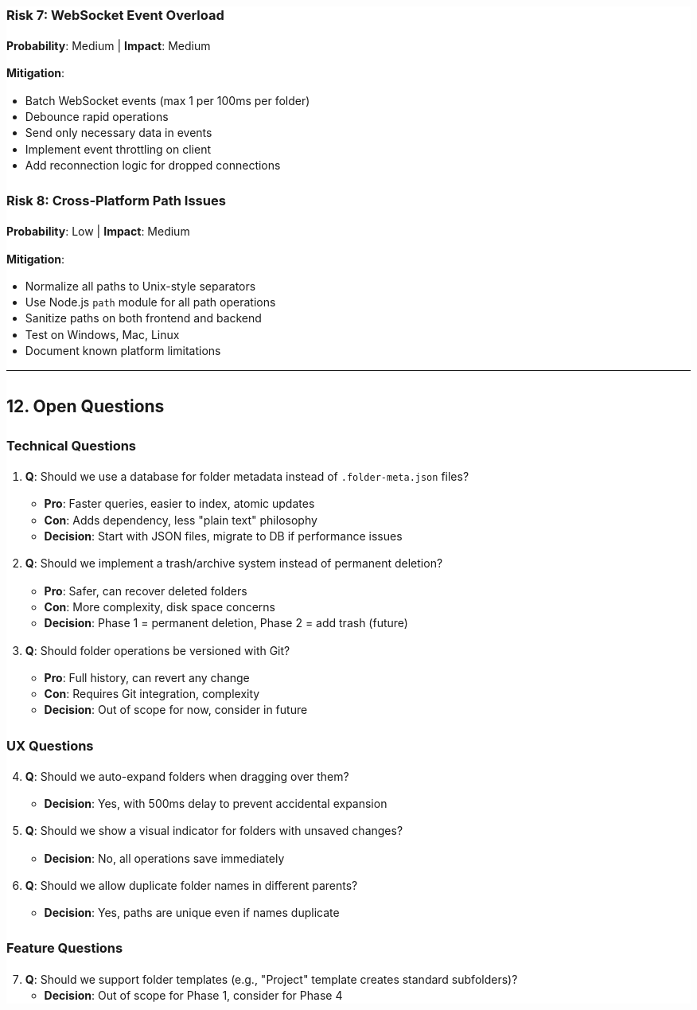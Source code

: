 ### Risk 7: WebSocket Event Overload
**Probability**: Medium | **Impact**: Medium

**Mitigation**:
- Batch WebSocket events (max 1 per 100ms per folder)
- Debounce rapid operations
- Send only necessary data in events
- Implement event throttling on client
- Add reconnection logic for dropped connections

### Risk 8: Cross-Platform Path Issues
**Probability**: Low | **Impact**: Medium

**Mitigation**:
- Normalize all paths to Unix-style separators
- Use Node.js `path` module for all path operations
- Sanitize paths on both frontend and backend
- Test on Windows, Mac, Linux
- Document known platform limitations

---

## 12. Open Questions

### Technical Questions
1. **Q**: Should we use a database for folder metadata instead of `.folder-meta.json` files?
   - **Pro**: Faster queries, easier to index, atomic updates
   - **Con**: Adds dependency, less "plain text" philosophy
   - **Decision**: Start with JSON files, migrate to DB if performance issues

2. **Q**: Should we implement a trash/archive system instead of permanent deletion?
   - **Pro**: Safer, can recover deleted folders
   - **Con**: More complexity, disk space concerns
   - **Decision**: Phase 1 = permanent deletion, Phase 2 = add trash (future)

3. **Q**: Should folder operations be versioned with Git?
   - **Pro**: Full history, can revert any change
   - **Con**: Requires Git integration, complexity
   - **Decision**: Out of scope for now, consider in future

### UX Questions
4. **Q**: Should we auto-expand folders when dragging over them?
   - **Decision**: Yes, with 500ms delay to prevent accidental expansion

5. **Q**: Should we show a visual indicator for folders with unsaved changes?
   - **Decision**: No, all operations save immediately

6. **Q**: Should we allow duplicate folder names in different parents?
   - **Decision**: Yes, paths are unique even if names duplicate

### Feature Questions
7. **Q**: Should we support folder templates (e.g., "Project" template creates standard subfolders)?
   - **Decision**: Out of scope for Phase 1, consider for Phase 4

